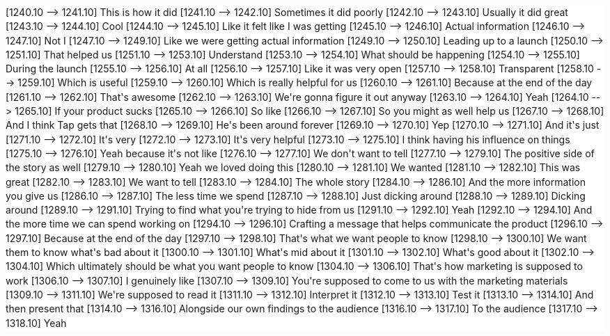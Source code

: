 [1240.10 --> 1241.10]  This is how it did
[1241.10 --> 1242.10]  Sometimes it did poorly
[1242.10 --> 1243.10]  Usually it did great
[1243.10 --> 1244.10]  Cool
[1244.10 --> 1245.10]  Like it felt like I was getting
[1245.10 --> 1246.10]  Actual information
[1246.10 --> 1247.10]  Not I
[1247.10 --> 1249.10]  Like we were getting actual information
[1249.10 --> 1250.10]  Leading up to a launch
[1250.10 --> 1251.10]  That helped us
[1251.10 --> 1253.10]  Understand
[1253.10 --> 1254.10]  What should be happening
[1254.10 --> 1255.10]  During the launch
[1255.10 --> 1256.10]  At all
[1256.10 --> 1257.10]  Like it was very open
[1257.10 --> 1258.10]  Transparent
[1258.10 --> 1259.10]  Which is useful
[1259.10 --> 1260.10]  Which is really helpful for us
[1260.10 --> 1261.10]  Because at the end of the day
[1261.10 --> 1262.10]  That's awesome
[1262.10 --> 1263.10]  We're gonna figure it out anyway
[1263.10 --> 1264.10]  Yeah
[1264.10 --> 1265.10]  If your product sucks
[1265.10 --> 1266.10]  So like
[1266.10 --> 1267.10]  So you might as well help us
[1267.10 --> 1268.10]  And I think Tap gets that
[1268.10 --> 1269.10]  He's been around forever
[1269.10 --> 1270.10]  Yep
[1270.10 --> 1271.10]  And it's just
[1271.10 --> 1272.10]  It's very
[1272.10 --> 1273.10]  It's very helpful
[1273.10 --> 1275.10]  I think having his influence on things
[1275.10 --> 1276.10]  Yeah because it's not like
[1276.10 --> 1277.10]  We don't want to tell
[1277.10 --> 1279.10]  The positive side of the story as well
[1279.10 --> 1280.10]  Yeah we loved doing this
[1280.10 --> 1281.10]  We wanted
[1281.10 --> 1282.10]  This was great
[1282.10 --> 1283.10]  We want to tell
[1283.10 --> 1284.10]  The whole story
[1284.10 --> 1286.10]  And the more information you give us
[1286.10 --> 1287.10]  The less time we spend
[1287.10 --> 1288.10]  Just dicking around
[1288.10 --> 1289.10]  Dicking around
[1289.10 --> 1291.10]  Trying to find what you're trying to hide from us
[1291.10 --> 1292.10]  Yeah
[1292.10 --> 1294.10]  And the more time we can spend working on
[1294.10 --> 1296.10]  Crafting a message that helps communicate the product
[1296.10 --> 1297.10]  Because at the end of the day
[1297.10 --> 1298.10]  That's what we want people to know
[1298.10 --> 1300.10]  We want them to know what's bad about it
[1300.10 --> 1301.10]  What's mid about it
[1301.10 --> 1302.10]  What's good about it
[1302.10 --> 1304.10]  Which ultimately should be what you want people to know
[1304.10 --> 1306.10]  That's how marketing is supposed to work
[1306.10 --> 1307.10]  I genuinely like
[1307.10 --> 1309.10]  You're supposed to come to us with the marketing materials
[1309.10 --> 1311.10]  We're supposed to read it
[1311.10 --> 1312.10]  Interpret it
[1312.10 --> 1313.10]  Test it
[1313.10 --> 1314.10]  And then present that
[1314.10 --> 1316.10]  Alongside our own findings to the audience
[1316.10 --> 1317.10]  To the audience
[1317.10 --> 1318.10]  Yeah